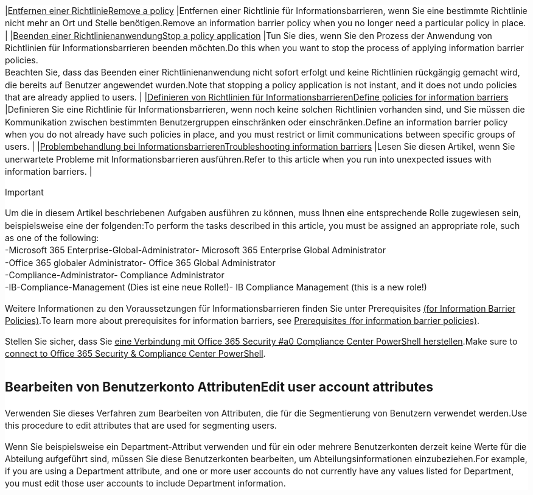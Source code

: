 |[<span data-ttu-id="e26a5-120">Entfernen einer Richtlinie</span><span class="sxs-lookup"><span data-stu-id="e26a5-120">Remove a policy</span></span>](#remove-a-policy)     |<span data-ttu-id="e26a5-121">Entfernen einer Richtlinie für Informationsbarrieren, wenn Sie eine bestimmte Richtlinie nicht mehr an Ort und Stelle benötigen.</span><span class="sxs-lookup"><span data-stu-id="e26a5-121">Remove an information barrier policy when you no longer need a particular policy in place.</span></span>         |
|[<span data-ttu-id="e26a5-122">Beenden einer Richtlinienanwendung</span><span class="sxs-lookup"><span data-stu-id="e26a5-122">Stop a policy application</span></span>](#stop-a-policy-application)     |<span data-ttu-id="e26a5-123">Tun Sie dies, wenn Sie den Prozess der Anwendung von Richtlinien für Informationsbarrieren beenden möchten.</span><span class="sxs-lookup"><span data-stu-id="e26a5-123">Do this when you want to stop the process of applying information barrier policies.</span></span><br/><span data-ttu-id="e26a5-124">Beachten Sie, dass das Beenden einer Richtlinienanwendung nicht sofort erfolgt und keine Richtlinien rückgängig gemacht wird, die bereits auf Benutzer angewendet wurden.</span><span class="sxs-lookup"><span data-stu-id="e26a5-124">Note that stopping a policy application is not instant, and it does not undo policies that are already applied to users.</span></span>         |
|[<span data-ttu-id="e26a5-125">Definieren von Richtlinien für Informationsbarrieren</span><span class="sxs-lookup"><span data-stu-id="e26a5-125">Define policies for information barriers</span></span>](information-barriers-policies.md)     |<span data-ttu-id="e26a5-126">Definieren Sie eine Richtlinie für Informationsbarrieren, wenn noch keine solchen Richtlinien vorhanden sind, und Sie müssen die Kommunikation zwischen bestimmten Benutzergruppen einschränken oder einschränken.</span><span class="sxs-lookup"><span data-stu-id="e26a5-126">Define an information barrier policy when you do not already have such policies in place, and you must restrict or limit communications between specific groups of users.</span></span>         |
|[<span data-ttu-id="e26a5-127">Problembehandlung bei Informationsbarrieren</span><span class="sxs-lookup"><span data-stu-id="e26a5-127">Troubleshooting information barriers</span></span>](information-barriers-troubleshooting.md)     |<span data-ttu-id="e26a5-128">Lesen Sie diesen Artikel, wenn Sie unerwartete Probleme mit Informationsbarrieren ausführen.</span><span class="sxs-lookup"><span data-stu-id="e26a5-128">Refer to this article when you run into unexpected issues with information barriers.</span></span>         |

> [!IMPORTANT]
> <span data-ttu-id="e26a5-129">Um die in diesem Artikel beschriebenen Aufgaben ausführen zu können, muss Ihnen eine entsprechende Rolle zugewiesen sein, beispielsweise eine der folgenden:</span><span class="sxs-lookup"><span data-stu-id="e26a5-129">To perform the tasks described in this article, you must be assigned an appropriate role, such as one of the following:</span></span><br/><span data-ttu-id="e26a5-130">-Microsoft 365 Enterprise-Global-Administrator</span><span class="sxs-lookup"><span data-stu-id="e26a5-130">- Microsoft 365 Enterprise Global Administrator</span></span><br/><span data-ttu-id="e26a5-131">-Office 365 globaler Administrator</span><span class="sxs-lookup"><span data-stu-id="e26a5-131">- Office 365 Global Administrator</span></span><br/><span data-ttu-id="e26a5-132">-Compliance-Administrator</span><span class="sxs-lookup"><span data-stu-id="e26a5-132">- Compliance Administrator</span></span><br/><span data-ttu-id="e26a5-133">-IB-Compliance-Management (Dies ist eine neue Rolle!)</span><span class="sxs-lookup"><span data-stu-id="e26a5-133">- IB Compliance Management (this is a new role!)</span></span><p><span data-ttu-id="e26a5-134">Weitere Informationen zu den Voraussetzungen für Informationsbarrieren finden Sie unter Prerequisites [(for Information Barrier Policies)](information-barriers-policies.md#prerequisites).</span><span class="sxs-lookup"><span data-stu-id="e26a5-134">To learn more about prerequisites for information barriers, see [Prerequisites (for information barrier policies)](information-barriers-policies.md#prerequisites).</span></span><p><span data-ttu-id="e26a5-135">Stellen Sie sicher, dass Sie [eine Verbindung mit Office 365 Security #a0 Compliance Center PowerShell herstellen](https://docs.microsoft.com/powershell/exchange/office-365-scc/connect-to-scc-powershell/connect-to-scc-powershell?view=exchange-ps).</span><span class="sxs-lookup"><span data-stu-id="e26a5-135">Make sure to [connect to Office 365 Security & Compliance Center PowerShell](https://docs.microsoft.com/powershell/exchange/office-365-scc/connect-to-scc-powershell/connect-to-scc-powershell?view=exchange-ps).</span></span>

## <a name="edit-user-account-attributes"></a><span data-ttu-id="e26a5-136">Bearbeiten von Benutzerkonto Attributen</span><span class="sxs-lookup"><span data-stu-id="e26a5-136">Edit user account attributes</span></span>

<span data-ttu-id="e26a5-137">Verwenden Sie dieses Verfahren zum Bearbeiten von Attributen, die für die Segmentierung von Benutzern verwendet werden.</span><span class="sxs-lookup"><span data-stu-id="e26a5-137">Use this procedure to edit attributes that are used for segmenting users.</span></span> 

<span data-ttu-id="e26a5-138">Wenn Sie beispielsweise ein Department-Attribut verwenden und für ein oder mehrere Benutzerkonten derzeit keine Werte für die Abteilung aufgeführt sind, müssen Sie diese Benutzerkonten bearbeiten, um Abteilungsinformationen einzubeziehen.</span><span class="sxs-lookup"><span data-stu-id="e26a5-138">For example, if you are using a Department attribute, and one or more user accounts do not currently have any values listed for Department, you must edit those user accounts to include Department information.</span></span> 
